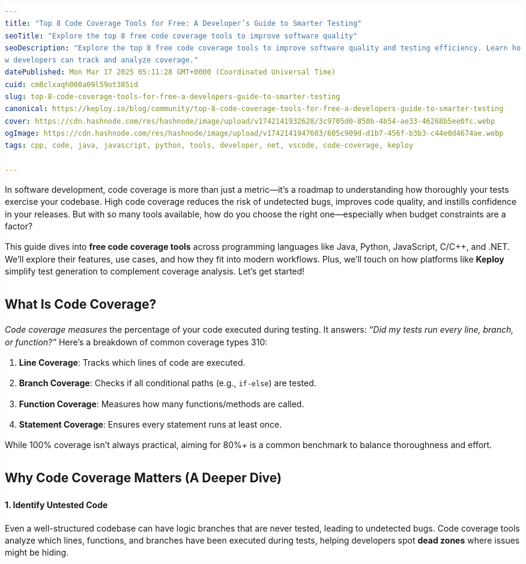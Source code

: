 ```yaml
---
title: "Top 8 Code Coverage Tools for Free: A Developer’s Guide to Smarter Testing"
seoTitle: "Explore the top 8 free code coverage tools to improve software quality"
seoDescription: "Explore the top 8 free code coverage tools to improve software quality and testing efficiency. Learn how developers can track and analyze coverage."
datePublished: Mon Mar 17 2025 05:11:28 GMT+0000 (Coordinated Universal Time)
cuid: cm8clxaqh000a09l59ot385id
slug: top-8-code-coverage-tools-for-free-a-developers-guide-to-smarter-testing
canonical: https://keploy.io/blog/community/top-8-code-coverage-tools-for-free-a-developers-guide-to-smarter-testing
cover: https://cdn.hashnode.com/res/hashnode/image/upload/v1742141932628/3c9705d0-850b-4b54-ae33-46268b5ee0fc.webp
ogImage: https://cdn.hashnode.com/res/hashnode/image/upload/v1742141947603/605c909d-d1b7-456f-b3b3-c44e0d4674ae.webp
tags: cpp, code, java, javascript, python, tools, developer, net, vscode, code-coverage, keploy

---
```


In software development, code coverage is more than just a metric—it’s a roadmap to understanding how thoroughly your tests exercise your codebase. High code coverage reduces the risk of undetected bugs, improves code quality, and instills confidence in your releases. But with so many tools available, how do you choose the right one—especially when budget constraints are a factor?

This guide dives into **free code coverage tools** across programming languages like Java, Python, JavaScript, C/C++, and .NET. We’ll explore their features, use cases, and how they fit into modern workflows. Plus, we’ll touch on how platforms like **Keploy** simplify test generation to complement coverage analysis. Let’s get started!

## **What Is Code Coverage?**

*Code coverage measures* the percentage of your code executed during testing. It answers: *“Did my tests run every line, branch, or function?”* Here’s a breakdown of common coverage types 310:

1. **Line Coverage**: Tracks which lines of code are executed.
    
2. **Branch Coverage**: Checks if all conditional paths (e.g., `if-else`) are tested.
    
3. **Function Coverage**: Measures how many functions/methods are called.
    
4. **Statement Coverage**: Ensures every statement runs at least once.
    

While 100% coverage isn’t always practical, aiming for 80%+ is a common benchmark to balance thoroughness and effort.

## Why Code Coverage Matters (A Deeper Dive)

#### **1\. Identify Untested Code**

Even a well-structured codebase can have logic branches that are never tested, leading to undetected bugs. Code coverage tools analyze which lines, functions, and branches have been executed during tests, helping developers spot **dead zones** where issues might be hiding.
